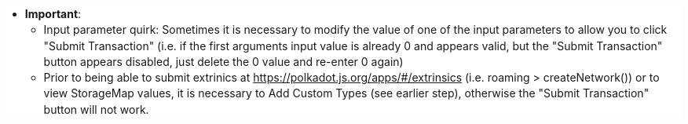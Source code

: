 * **Important**:
  * Input parameter quirk: Sometimes it is necessary to modify the value of one of the input parameters to allow you to click "Submit Transaction" (i.e. if the first arguments input value is already 0 and appears valid, but the "Submit Transaction" button appears disabled, just delete the 0 value and re-enter 0 again)
  * Prior to being able to submit extrinics at https://polkadot.js.org/apps/#/extrinsics (i.e. roaming > createNetwork()) or to view StorageMap values, it is necessary to Add Custom Types (see earlier step), otherwise the "Submit Transaction" button will not work.

